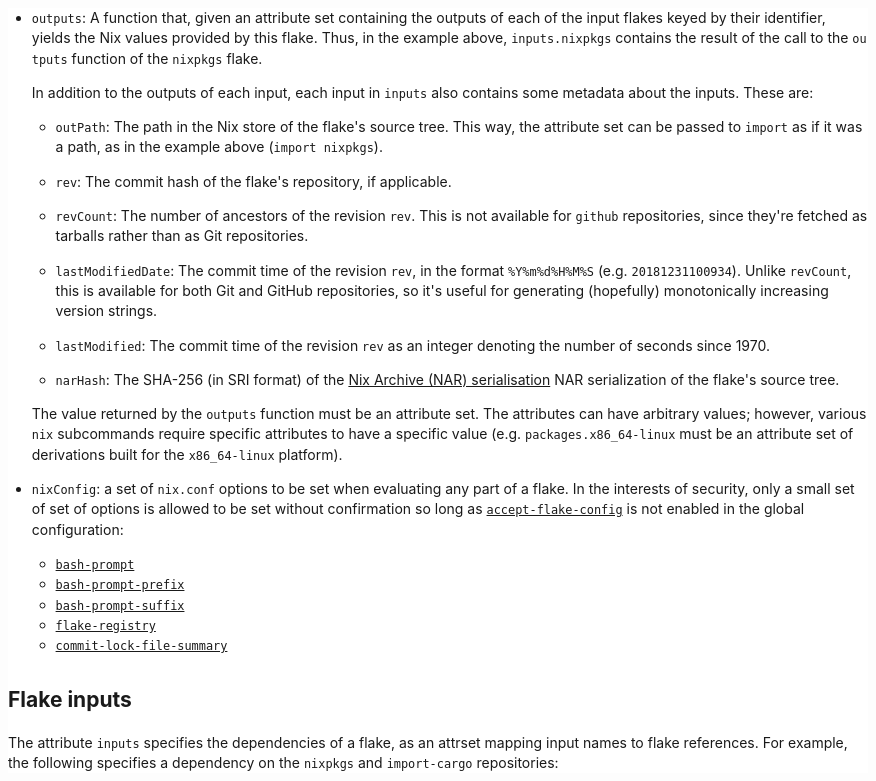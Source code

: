 * `outputs`: A function that, given an attribute set containing the
  outputs of each of the input flakes keyed by their identifier,
  yields the Nix values provided by this flake. Thus, in the example
  above, `inputs.nixpkgs` contains the result of the call to the
  `outputs` function of the `nixpkgs` flake.

  In addition to the outputs of each input, each input in `inputs`
  also contains some metadata about the inputs. These are:

  * `outPath`: The path in the Nix store of the flake's source tree.
     This way, the attribute set can be passed to `import` as if it was a path,
     as in the example above (`import nixpkgs`).

  * `rev`: The commit hash of the flake's repository, if applicable.

  * `revCount`: The number of ancestors of the revision `rev`. This is
    not available for `github` repositories, since they're fetched as
    tarballs rather than as Git repositories.

  * `lastModifiedDate`: The commit time of the revision `rev`, in the
    format `%Y%m%d%H%M%S` (e.g. `20181231100934`). Unlike `revCount`,
    this is available for both Git and GitHub repositories, so it's
    useful for generating (hopefully) monotonically increasing version
    strings.

  * `lastModified`: The commit time of the revision `rev` as an integer
    denoting the number of seconds since 1970.

  * `narHash`: The SHA-256 (in SRI format) of the
    [Nix Archive (NAR) serialisation][Nix Archive]
    NAR serialization of the flake's source tree.

  The value returned by the `outputs` function must be an attribute
  set. The attributes can have arbitrary values; however, various
  `nix` subcommands require specific attributes to have a specific
  value (e.g. `packages.x86_64-linux` must be an attribute set of
  derivations built for the `x86_64-linux` platform).

* `nixConfig`: a set of `nix.conf` options to be set when evaluating any
  part of a flake. In the interests of security, only a small set of
  set of options is allowed to be set without confirmation so long as [`accept-flake-config`](@docroot@/command-ref/conf-file.md#conf-accept-flake-config) is not enabled in the global configuration:
   - [`bash-prompt`](@docroot@/command-ref/conf-file.md#conf-bash-prompt)
   - [`bash-prompt-prefix`](@docroot@/command-ref/conf-file.md#conf-bash-prompt-prefix)
   - [`bash-prompt-suffix`](@docroot@/command-ref/conf-file.md#conf-bash-prompt-suffix)
   - [`flake-registry`](@docroot@/command-ref/conf-file.md#conf-flake-registry)
   - [`commit-lock-file-summary`](@docroot@/command-ref/conf-file.md#conf-commit-lock-file-summary)

## Flake inputs

The attribute `inputs` specifies the dependencies of a flake, as an
attrset mapping input names to flake references. For example, the
following specifies a dependency on the `nixpkgs` and `import-cargo`
repositories:


[Nix Archive]: @docroot@/store/file-system-object/content-address.md#serial-nix-archive